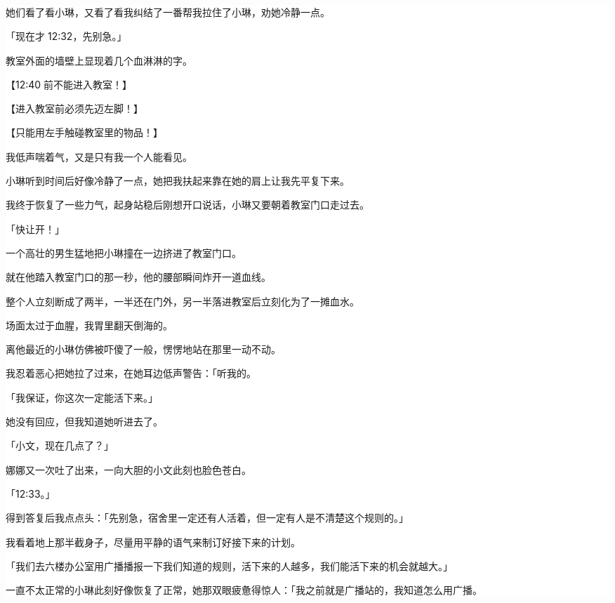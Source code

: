 她们看了看小琳，又看了看我纠结了一番帮我拉住了小琳，劝她冷静一点。


「现在才 12:32，先别急。」


教室外面的墙壁上显现着几个血淋淋的字。


【12:40 前不能进入教室！】


【进入教室前必须先迈左脚！】


【只能用左手触碰教室里的物品！】


我低声喘着气，又是只有我一个人能看见。


小琳听到时间后好像冷静了一点，她把我扶起来靠在她的肩上让我先平复下来。


我终于恢复了一些力气，起身站稳后刚想开口说话，小琳又要朝着教室门口走过去。


「快让开！」


一个高壮的男生猛地把小琳撞在一边挤进了教室门口。


就在他踏入教室门口的那一秒，他的腰部瞬间炸开一道血线。


整个人立刻断成了两半，一半还在门外，另一半落进教室后立刻化为了一摊血水。


场面太过于血腥，我胃里翻天倒海的。


离他最近的小琳仿佛被吓傻了一般，愣愣地站在那里一动不动。


我忍着恶心把她拉了过来，在她耳边低声警告：「听我的。


「我保证，你这次一定能活下来。」


她没有回应，但我知道她听进去了。


「小文，现在几点了？」


娜娜又一次吐了出来，一向大胆的小文此刻也脸色苍白。


「12:33。」


得到答复后我点点头：「先别急，宿舍里一定还有人活着，但一定有人是不清楚这个规则的。」


我看着地上那半截身子，尽量用平静的语气来制订好接下来的计划。


「我们去六楼办公室用广播播报一下我们知道的规则，活下来的人越多，我们能活下来的机会就越大。」


一直不太正常的小琳此刻好像恢复了正常，她那双眼疲惫得惊人：「我之前就是广播站的，我知道怎么用广播。
